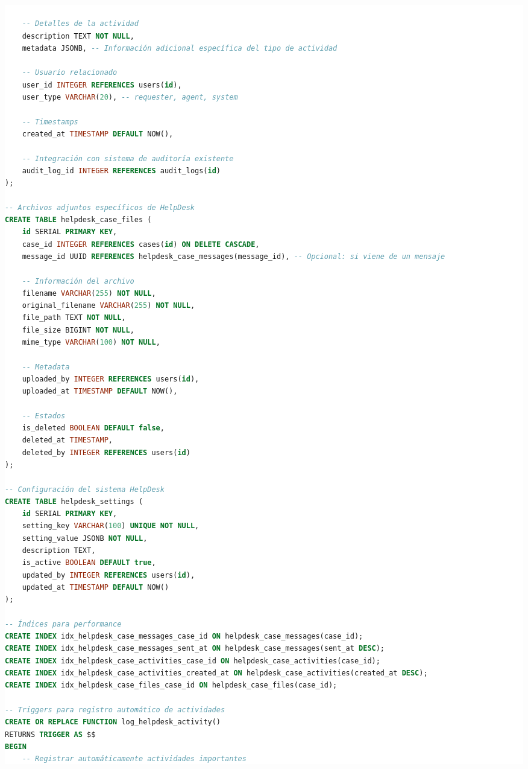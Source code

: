 ```sql

    -- Detalles de la actividad
    description TEXT NOT NULL,
    metadata JSONB, -- Información adicional específica del tipo de actividad

    -- Usuario relacionado
    user_id INTEGER REFERENCES users(id),
    user_type VARCHAR(20), -- requester, agent, system

    -- Timestamps
    created_at TIMESTAMP DEFAULT NOW(),

    -- Integración con sistema de auditoría existente
    audit_log_id INTEGER REFERENCES audit_logs(id)
);

-- Archivos adjuntos específicos de HelpDesk
CREATE TABLE helpdesk_case_files (
    id SERIAL PRIMARY KEY,
    case_id INTEGER REFERENCES cases(id) ON DELETE CASCADE,
    message_id UUID REFERENCES helpdesk_case_messages(message_id), -- Opcional: si viene de un mensaje

    -- Información del archivo
    filename VARCHAR(255) NOT NULL,
    original_filename VARCHAR(255) NOT NULL,
    file_path TEXT NOT NULL,
    file_size BIGINT NOT NULL,
    mime_type VARCHAR(100) NOT NULL,

    -- Metadata
    uploaded_by INTEGER REFERENCES users(id),
    uploaded_at TIMESTAMP DEFAULT NOW(),

    -- Estados
    is_deleted BOOLEAN DEFAULT false,
    deleted_at TIMESTAMP,
    deleted_by INTEGER REFERENCES users(id)
);

-- Configuración del sistema HelpDesk
CREATE TABLE helpdesk_settings (
    id SERIAL PRIMARY KEY,
    setting_key VARCHAR(100) UNIQUE NOT NULL,
    setting_value JSONB NOT NULL,
    description TEXT,
    is_active BOOLEAN DEFAULT true,
    updated_by INTEGER REFERENCES users(id),
    updated_at TIMESTAMP DEFAULT NOW()
);

-- Índices para performance
CREATE INDEX idx_helpdesk_case_messages_case_id ON helpdesk_case_messages(case_id);
CREATE INDEX idx_helpdesk_case_messages_sent_at ON helpdesk_case_messages(sent_at DESC);
CREATE INDEX idx_helpdesk_case_activities_case_id ON helpdesk_case_activities(case_id);
CREATE INDEX idx_helpdesk_case_activities_created_at ON helpdesk_case_activities(created_at DESC);
CREATE INDEX idx_helpdesk_case_files_case_id ON helpdesk_case_files(case_id);

-- Triggers para registro automático de actividades
CREATE OR REPLACE FUNCTION log_helpdesk_activity()
RETURNS TRIGGER AS $$
BEGIN
    -- Registrar automáticamente actividades importantes
```